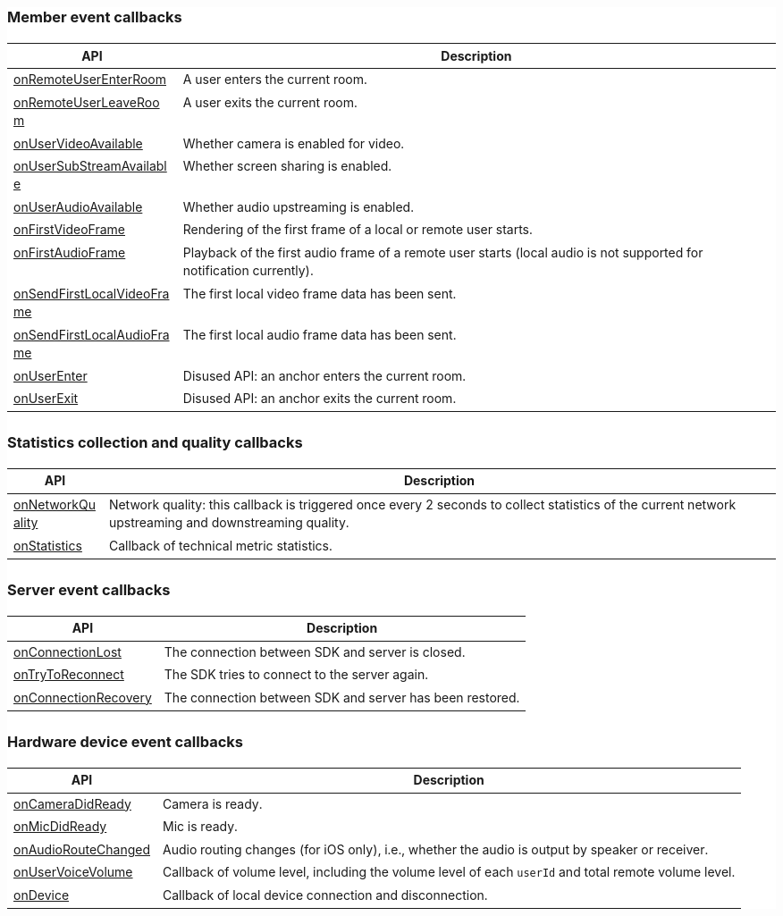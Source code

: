 
### Member event callbacks

| API | Description |
|-----|-----|
| [onRemoteUserEnterRoom](https://intl.cloud.tencent.com/document/product/647/35123/32263#onremoteuserenterroom) | A user enters the current room. |
| [onRemoteUserLeaveRoom](https://intl.cloud.tencent.com/document/product/647/35123/32263#onremoteuserleaveroom) | A user exits the current room. |
| [onUserVideoAvailable](https://intl.cloud.tencent.com/document/product/647/35123/32263#onuservideoavailable) | Whether camera is enabled for video. |
| [onUserSubStreamAvailable](https://intl.cloud.tencent.com/document/product/647/35123/32263#onusersubstreamavailable) | Whether screen sharing is enabled. |
| [onUserAudioAvailable](https://intl.cloud.tencent.com/document/product/647/35123/32263#onuseraudioavailable) | Whether audio upstreaming is enabled. |
| [onFirstVideoFrame](https://intl.cloud.tencent.com/document/product/647/35123/32263#onfirstvideoframe) | Rendering of the first frame of a local or remote user starts. |
| [onFirstAudioFrame](https://intl.cloud.tencent.com/document/product/647/35123/32263#onfirstaudioframe) | Playback of the first audio frame of a remote user starts (local audio is not supported for notification currently). |
| [onSendFirstLocalVideoFrame](https://intl.cloud.tencent.com/document/product/647/35123/32263#onsendfirstlocalvideoframe) | The first local video frame data has been sent. |
| [onSendFirstLocalAudioFrame](https://intl.cloud.tencent.com/document/product/647/35123/32263#onsendfirstlocalaudioframe) | The first local audio frame data has been sent. |
| [onUserEnter](https://intl.cloud.tencent.com/document/product/647/35123/32263#onuserenter) | Disused API: an anchor enters the current room. |
| [onUserExit](https://intl.cloud.tencent.com/document/product/647/35123/32263#onuserexit) | Disused API: an anchor exits the current room. |


### Statistics collection and quality callbacks

| API | Description |
|-----|-----|
| [onNetworkQuality](https://intl.cloud.tencent.com/document/product/647/35123/32263#onnetworkquality) | Network quality: this callback is triggered once every 2 seconds to collect statistics of the current network upstreaming and downstreaming quality. |
| [onStatistics](https://intl.cloud.tencent.com/document/product/647/35123/32263#onstatistics) | Callback of technical metric statistics. |


### Server event callbacks

| API | Description |
|-----|-----|
| [onConnectionLost](https://intl.cloud.tencent.com/document/product/647/35123/32263#onconnectionlost) | The connection between SDK and server is closed. |
| [onTryToReconnect](https://intl.cloud.tencent.com/document/product/647/35123/32263#ontrytoreconnect) | The SDK tries to connect to the server again. |
| [onConnectionRecovery](https://intl.cloud.tencent.com/document/product/647/35123/32263#onconnectionrecovery) | The connection between SDK and server has been restored. |


### Hardware device event callbacks

| API | Description |
|-----|-----|
| [onCameraDidReady](https://intl.cloud.tencent.com/document/product/647/35123/32263#oncameradidready) | Camera is ready. |
| [onMicDidReady](https://intl.cloud.tencent.com/document/product/647/35123/32263#onmicdidready) | Mic is ready. |
| [onAudioRouteChanged](https://intl.cloud.tencent.com/document/product/647/35123/32263#onaudioroutechanged) | Audio routing changes (for iOS only), i.e., whether the audio is output by speaker or receiver. |
| [onUserVoiceVolume](https://intl.cloud.tencent.com/document/product/647/35123/32263#onuservoicevolume) | Callback of volume level, including the volume level of each `userId` and total remote volume level. |
| [onDevice](https://intl.cloud.tencent.com/document/product/647/35123/32263#ondevice) | Callback of local device connection and disconnection. |
